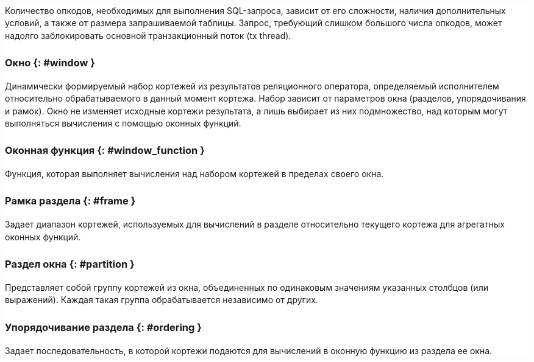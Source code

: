 Количество опкодов, необходимых для выполнения SQL-запроса, зависит от
его сложности, наличия дополнительных условий, а также от размера
запрашиваемой таблицы. Запрос, требующий слишком большого числа опкодов,
может надолго заблокировать основной транзакционный поток (tx thread).

### Окно {: #window }

Динамически формируемый набор кортежей из результатов реляционного оператора,
определяемый исполнителем относительно обрабатываемого в данный момент кортежа.
Набор зависит от параметров окна (разделов, упорядочивания и рамок). Окно не
изменяет исходные кортежи результата, а лишь выбирает из них подмножество, над
которым могут выполняться вычисления с помощью оконных функций.

### Оконная функция {: #window_function }

Функция, которая выполняет вычисления над набором кортежей в пределах своего окна.

### Рамка раздела {: #frame }

Задает диапазон кортежей, используемых для вычислений в разделе относительно
текущего кортежа для агрегатных оконных функций.

### Раздел окна {: #partition }

Представляет собой группу кортежей из окна, объединенных по одинаковым значениям
указанных столбцов (или выражений). Каждая такая группа обрабатывается независимо
от других.

### Упорядочивание раздела {: #ordering }

Задает последовательность, в которой кортежи подаются для вычислений в оконную функцию
из раздела ее окна.
